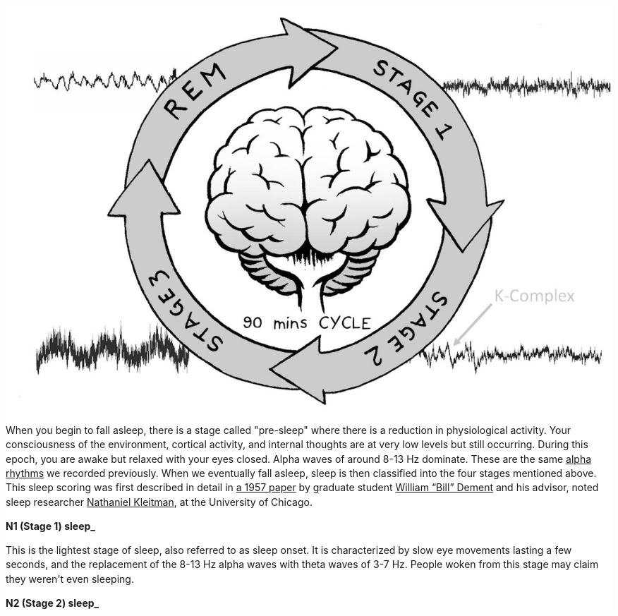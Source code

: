 [ ![](./img/sleep_cycle_web.jpg)](./img/sleep_cycle_web.jpg)

When you begin to fall asleep, there is a stage called "pre-sleep" where there
is a reduction in physiological activity. Your consciousness of the
environment, cortical activity, and internal thoughts are at very low levels
but still occurring. During this epoch, you are awake but relaxed with your
eyes closed. Alpha waves of around 8-13 Hz dominate. These are the same [alpha rhythms](https://backyardbrains.com/experiments/eeg) we recorded previously.
When we eventually fall asleep, sleep is then classified into the four stages
mentioned above. This sleep scoring was first described in detail in [a 1957 paper](./files/Dement-Kleitman-1957-first-sleep-scoring.pdf) by graduate student
[William “Bill” Dement](https://en.wikipedia.org/wiki/William_C._Dement) and
his advisor, noted sleep researcher [Nathaniel Kleitman](https://en.wikipedia.org/wiki/Nathaniel_Kleitman), at the University of Chicago.

**N1 (Stage 1) sleep_**

This is the lightest stage of sleep, also referred to as sleep onset. It is
characterized by slow eye movements lasting a few seconds, and the replacement
of the 8-13 Hz alpha waves with theta waves of 3-7 Hz. People woken from this
stage may claim they weren't even sleeping.

**N2 (Stage 2) sleep_**
